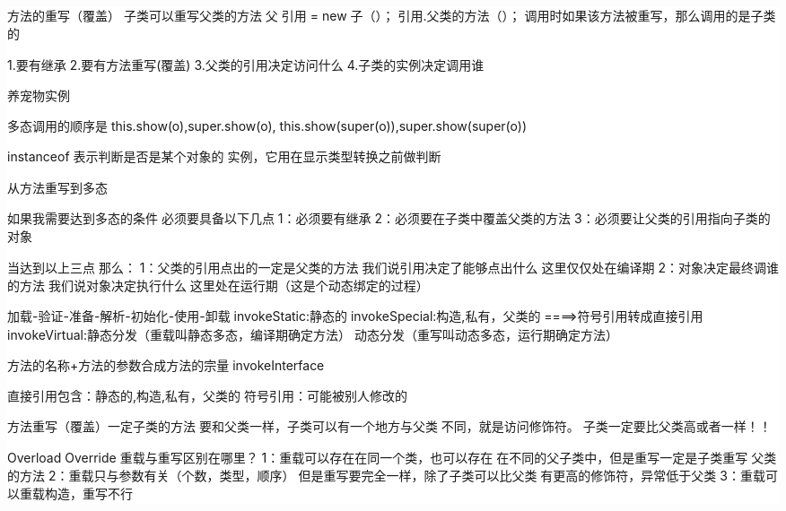 方法的重写（覆盖）
子类可以重写父类的方法
父 引用 = new 子（）；
引用.父类的方法（）；
调用时如果该方法被重写，那么调用的是子类的

1.要有继承
2.要有方法重写(覆盖)
3.父类的引用决定访问什么
4.子类的实例决定调用谁

养宠物实例

多态调用的顺序是
this.show(o),super.show(o),
this.show(super(o)),super.show(super(o))

instanceof 表示判断是否是某个对象的
实例，它用在显示类型转换之前做判断

从方法重写到多态

如果我需要达到多态的条件
必须要具备以下几点
1：必须要有继承
2：必须要在子类中覆盖父类的方法
3：必须要让父类的引用指向子类的对象

当达到以上三点
那么：
1：父类的引用点出的一定是父类的方法
我们说引用决定了能够点出什么
这里仅仅处在编译期
2：对象决定最终调谁的方法
我们说对象决定执行什么
这里处在运行期（这是个动态绑定的过程）

加载-验证-准备-解析-初始化-使用-卸载
invokeStatic:静态的
invokeSpecial:构造,私有，父类的
====>符号引用转成直接引用
invokeVirtual:静态分发（重载叫静态多态，编译期确定方法）
              动态分发（重写叫动态多态，运行期确定方法）

方法的名称+方法的参数合成方法的宗量
invokeInterface

直接引用包含：静态的,构造,私有，父类的
符号引用：可能被别人修改的

方法重写（覆盖）一定子类的方法
要和父类一样，子类可以有一个地方与父类
不同，就是访问修饰符。
子类一定要比父类高或者一样！！

Overload   Override
重载与重写区别在哪里？
1：重载可以存在在同一个类，也可以存在
在不同的父子类中，但是重写一定是子类重写
父类的方法
2：重载只与参数有关（个数，类型，顺序）
但是重写要完全一样，除了子类可以比父类
有更高的修饰符，异常低于父类
3：重载可以重载构造，重写不行
